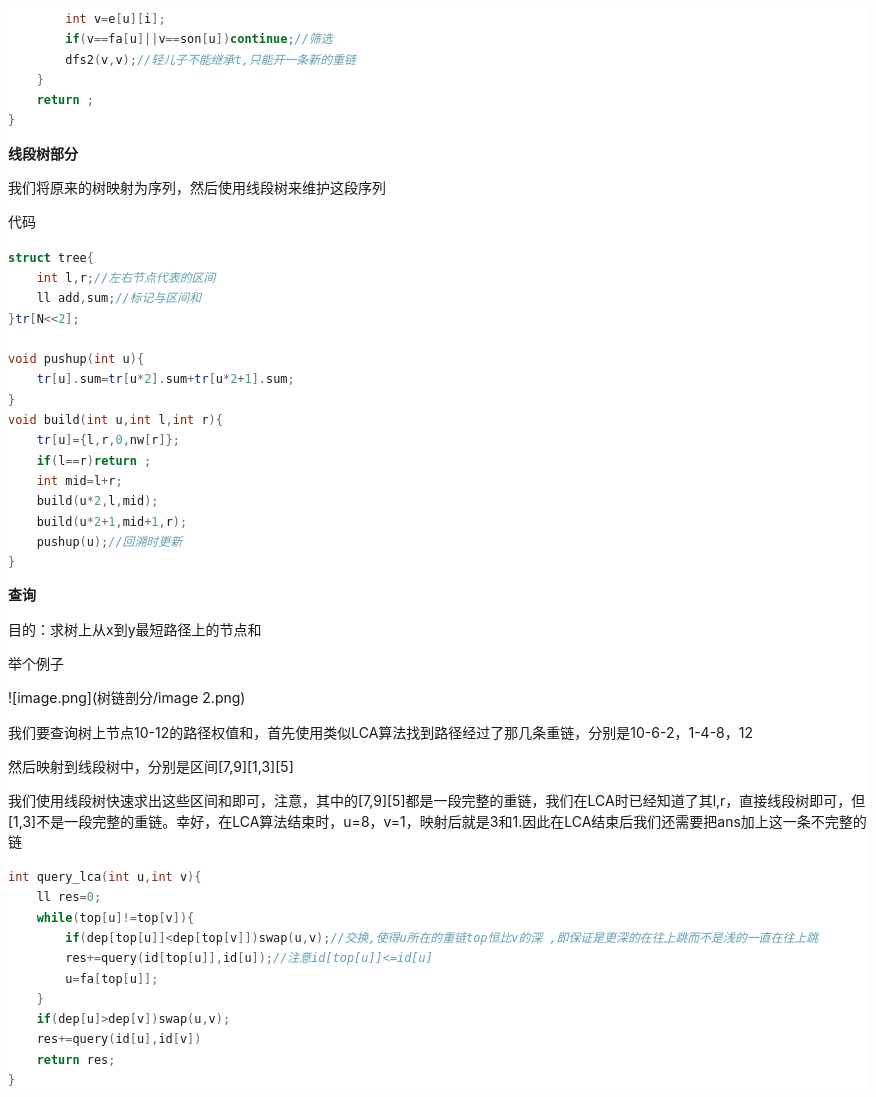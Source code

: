 ```C++
		int v=e[u][i];
		if(v==fa[u]||v==son[u])continue;//筛选 
		dfs2(v,v);//轻儿子不能继承t,只能开一条新的重链 
	}
	return ;
}
```

**线段树部分**

我们将原来的树映射为序列，然后使用线段树来维护这段序列

代码

```C++
struct tree{
	int l,r;//左右节点代表的区间
	ll add,sum;//标记与区间和
}tr[N<<2];

void pushup(int u){
	tr[u].sum=tr[u*2].sum+tr[u*2+1].sum;
}
void build(int u,int l,int r){
	tr[u]={l,r,0,nw[r]};
	if(l==r)return ;
	int mid=l+r;
	build(u*2,l,mid);
	build(u*2+1,mid+1,r);
	pushup(u);//回溯时更新
}
```

**查询**

目的：求树上从x到y最短路径上的节点和

举个例子

![image.png](树链剖分/image 2.png)



我们要查询树上节点10-12的路径权值和，首先使用类似LCA算法找到路径经过了那几条重链，分别是10-6-2，1-4-8，12

然后映射到线段树中，分别是区间[7,9][1,3][5]

我们使用线段树快速求出这些区间和即可，注意，其中的[7,9][5]都是一段完整的重链，我们在LCA时已经知道了其l,r，直接线段树即可，但[1,3]不是一段完整的重链。幸好，在LCA算法结束时，u=8，v=1，映射后就是3和1.因此在LCA结束后我们还需要把ans加上这一条不完整的链

```C++
int query_lca(int u,int v){
	ll res=0;
	while(top[u]!=top[v]){
		if(dep[top[u]]<dep[top[v]])swap(u,v);//交换,使得u所在的重链top恒比v的深 ,即保证是更深的在往上跳而不是浅的一直在往上跳 
		res+=query(id[top[u]],id[u]);//注意id[top[u]]<=id[u]
		u=fa[top[u]];
	}
	if(dep[u]>dep[v])swap(u,v);
	res+=query(id[u],id[v])
	return res;
}
```
